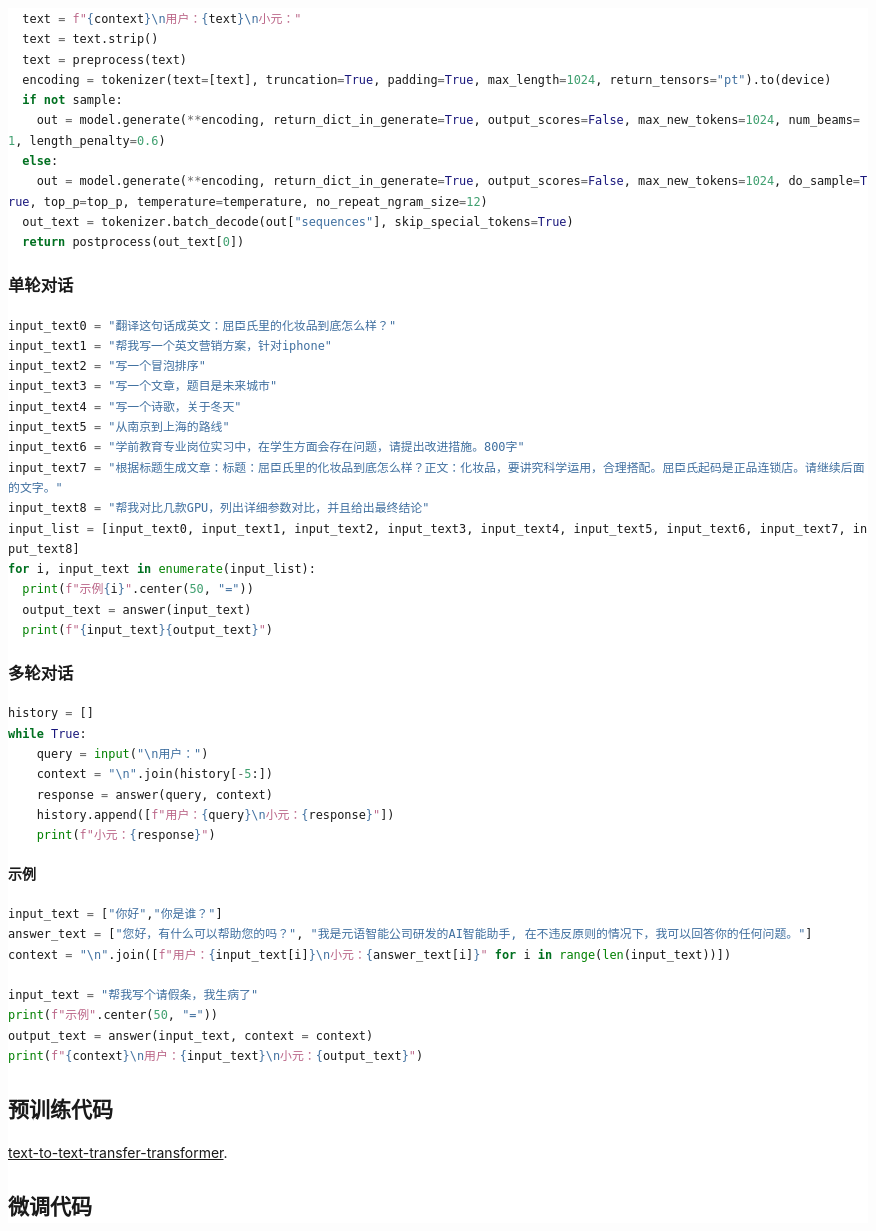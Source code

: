 ```python
  text = f"{context}\n用户：{text}\n小元："
  text = text.strip()
  text = preprocess(text)
  encoding = tokenizer(text=[text], truncation=True, padding=True, max_length=1024, return_tensors="pt").to(device) 
  if not sample:
    out = model.generate(**encoding, return_dict_in_generate=True, output_scores=False, max_new_tokens=1024, num_beams=1, length_penalty=0.6)
  else:
    out = model.generate(**encoding, return_dict_in_generate=True, output_scores=False, max_new_tokens=1024, do_sample=True, top_p=top_p, temperature=temperature, no_repeat_ngram_size=12)
  out_text = tokenizer.batch_decode(out["sequences"], skip_special_tokens=True)
  return postprocess(out_text[0])
```
### 单轮对话
```python
input_text0 = "翻译这句话成英文：屈臣氏里的化妆品到底怎么样？"
input_text1 = "帮我写一个英文营销方案，针对iphone"
input_text2 = "写一个冒泡排序"
input_text3 = "写一个文章，题目是未来城市"
input_text4 = "写一个诗歌，关于冬天"
input_text5 = "从南京到上海的路线"
input_text6 = "学前教育专业岗位实习中，在学生方面会存在问题，请提出改进措施。800字"
input_text7 = "根据标题生成文章：标题：屈臣氏里的化妆品到底怎么样？正文：化妆品，要讲究科学运用，合理搭配。屈臣氏起码是正品连锁店。请继续后面的文字。"
input_text8 = "帮我对比几款GPU，列出详细参数对比，并且给出最终结论"
input_list = [input_text0, input_text1, input_text2, input_text3, input_text4, input_text5, input_text6, input_text7, input_text8]
for i, input_text in enumerate(input_list):
  print(f"示例{i}".center(50, "="))
  output_text = answer(input_text)
  print(f"{input_text}{output_text}")
```
### 多轮对话
```python
history = []
while True:
    query = input("\n用户：")
    context = "\n".join(history[-5:])
    response = answer(query, context)
    history.append([f"用户：{query}\n小元：{response}"])
    print(f"小元：{response}")
```
#### 示例
```python
input_text = ["你好","你是谁？"]
answer_text = ["您好，有什么可以帮助您的吗？", "我是元语智能公司研发的AI智能助手, 在不违反原则的情况下，我可以回答你的任何问题。"]
context = "\n".join([f"用户：{input_text[i]}\n小元：{answer_text[i]}" for i in range(len(input_text))])

input_text = "帮我写个请假条，我生病了"
print(f"示例".center(50, "="))
output_text = answer(input_text, context = context)
print(f"{context}\n用户：{input_text}\n小元：{output_text}")
```
## 预训练代码   
[text-to-text-transfer-transformer](https://github.com/google-research/text-to-text-transfer-transformer). 
## 微调代码  
